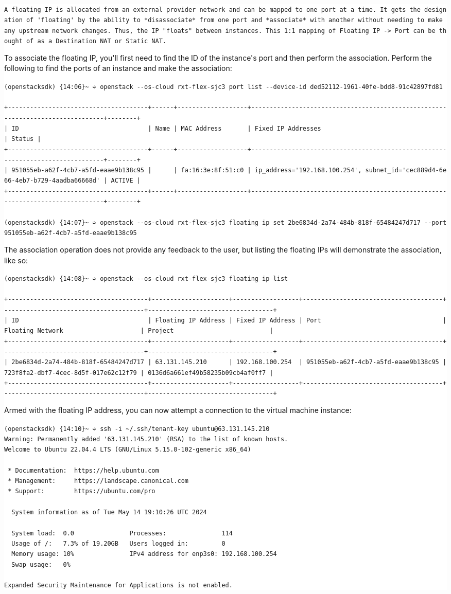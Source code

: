     A floating IP is allocated from an external provider network and can be mapped to one port at a time. It gets the designation of 'floating' by the ability to *disassociate* from one port and *associate* with another without needing to make any upstream network changes. Thus, the IP "floats" between instances. This 1:1 mapping of Floating IP -> Port can be thought of as a Destination NAT or Static NAT.

To associate the floating IP, you'll first need to find the ID of the instance's port and then perform the association. Perform the following to find the ports of an instance and make the association:

``` shell
(openstacksdk) {14:06}~ ➭ openstack --os-cloud rxt-flex-sjc3 port list --device-id ded52112-1961-40fe-bdd8-91c42897fd81

+--------------------------------------+------+-------------------+--------------------------------------------------------------------------------+--------+
| ID                                   | Name | MAC Address       | Fixed IP Addresses                                                             | Status |
+--------------------------------------+------+-------------------+--------------------------------------------------------------------------------+--------+
| 951055eb-a62f-4cb7-a5fd-eaae9b138c95 |      | fa:16:3e:8f:51:c0 | ip_address='192.168.100.254', subnet_id='cec889d4-6e66-4eb7-b729-4aadba66668d' | ACTIVE |
+--------------------------------------+------+-------------------+--------------------------------------------------------------------------------+--------+

(openstacksdk) {14:07}~ ➭ openstack --os-cloud rxt-flex-sjc3 floating ip set 2be6834d-2a74-484b-818f-65484247d717 --port 951055eb-a62f-4cb7-a5fd-eaae9b138c95
```

The association operation does not provide any feedback to the user, but listing the floating IPs will demonstrate the association, like so:

``` shell
(openstacksdk) {14:08}~ ➭ openstack --os-cloud rxt-flex-sjc3 floating ip list

+--------------------------------------+---------------------+------------------+--------------------------------------+--------------------------------------+----------------------------------+
| ID                                   | Floating IP Address | Fixed IP Address | Port                                 | Floating Network                     | Project                          |
+--------------------------------------+---------------------+------------------+--------------------------------------+--------------------------------------+----------------------------------+
| 2be6834d-2a74-484b-818f-65484247d717 | 63.131.145.210      | 192.168.100.254  | 951055eb-a62f-4cb7-a5fd-eaae9b138c95 | 723f8fa2-dbf7-4cec-8d5f-017e62c12f79 | 0136d6a661ef49b58235b09cb4af0ff7 |
+--------------------------------------+---------------------+------------------+--------------------------------------+--------------------------------------+----------------------------------+
```

Armed with the floating IP address, you can now attempt a connection to the virtual machine instance:

``` shell
(openstacksdk) {14:10}~ ➭ ssh -i ~/.ssh/tenant-key ubuntu@63.131.145.210
Warning: Permanently added '63.131.145.210' (RSA) to the list of known hosts.
Welcome to Ubuntu 22.04.4 LTS (GNU/Linux 5.15.0-102-generic x86_64)

 * Documentation:  https://help.ubuntu.com
 * Management:     https://landscape.canonical.com
 * Support:        https://ubuntu.com/pro

  System information as of Tue May 14 19:10:26 UTC 2024

  System load:  0.0               Processes:               114
  Usage of /:   7.3% of 19.20GB   Users logged in:         0
  Memory usage: 10%               IPv4 address for enp3s0: 192.168.100.254
  Swap usage:   0%

Expanded Security Maintenance for Applications is not enabled.
```
